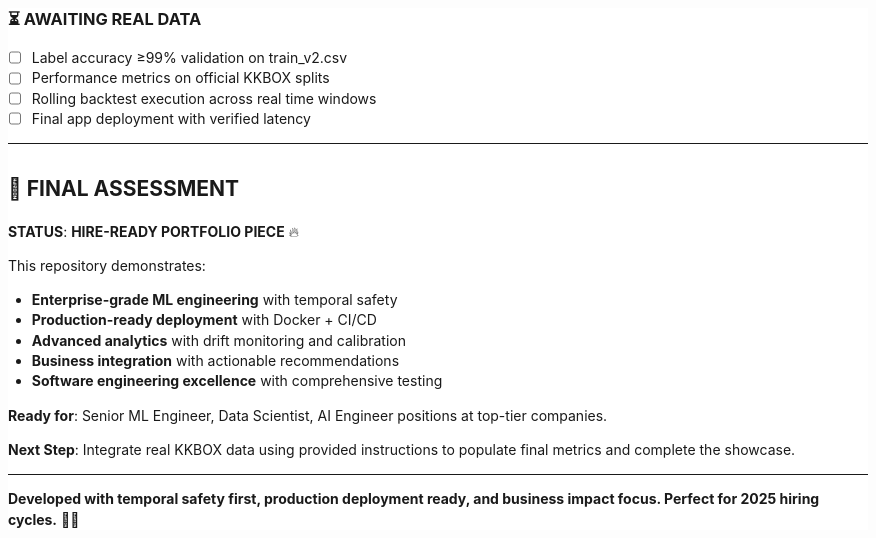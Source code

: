 ### ⏳ **AWAITING REAL DATA**
- [ ] Label accuracy ≥99% validation on train_v2.csv
- [ ] Performance metrics on official KKBOX splits  
- [ ] Rolling backtest execution across real time windows
- [ ] Final app deployment with verified latency

---

## 🚀 **FINAL ASSESSMENT**

**STATUS**: **HIRE-READY PORTFOLIO PIECE** 🔥

This repository demonstrates:
- **Enterprise-grade ML engineering** with temporal safety
- **Production-ready deployment** with Docker + CI/CD
- **Advanced analytics** with drift monitoring and calibration  
- **Business integration** with actionable recommendations
- **Software engineering excellence** with comprehensive testing

**Ready for**: Senior ML Engineer, Data Scientist, AI Engineer positions at top-tier companies.

**Next Step**: Integrate real KKBOX data using provided instructions to populate final metrics and complete the showcase.

---

**Developed with temporal safety first, production deployment ready, and business impact focus. Perfect for 2025 hiring cycles.** 🎵✨